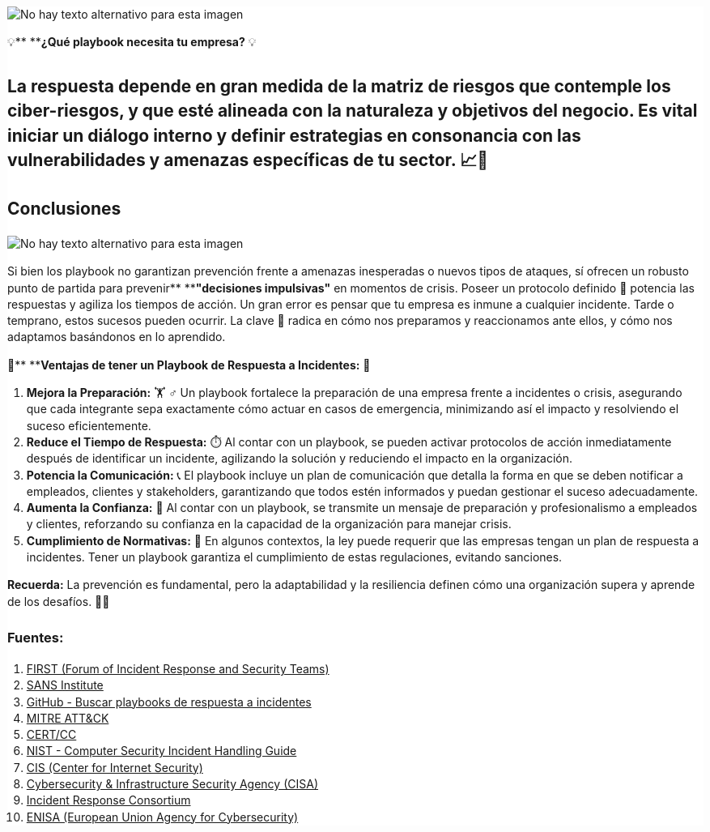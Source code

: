 ![No hay texto alternativo para esta imagen](https://media.licdn.com/dms/image/D4D12AQH5vQAJv50TzA/article-inline_image-shrink_1500_2232/0/1692981412128?e=1714003200&v=beta&t=-1LPAtGK1lAWj03j1THYJLTMkouE_ysU5aTl31QCTXk)

💡** ****¿Qué playbook necesita tu empresa?** 💡

## La respuesta depende en gran medida de la matriz de riesgos que contemple los ciber-riesgos, y que esté alineada con la naturaleza y objetivos del negocio. Es vital iniciar un diálogo interno y definir estrategias en consonancia con las vulnerabilidades y amenazas específicas de tu sector. 📈🤝

## **Conclusiones**

![No hay texto alternativo para esta imagen](https://media.licdn.com/dms/image/D4D12AQH__CWXHZeEgA/article-inline_image-shrink_1500_2232/0/1692978984345?e=1714003200&v=beta&t=NHn3BzI_sar3CnEmAjPmfMKyZbt4t4qSv7a6hEbsci4)

Si bien los playbook no garantizan prevención frente a amenazas inesperadas o nuevos tipos de ataques, sí ofrecen un robusto punto de partida para prevenir** ****"decisiones impulsivas"** en momentos de crisis. Poseer un protocolo definido 📜 potencia las respuestas y agiliza los tiempos de acción. Un gran error es pensar que tu empresa es inmune a cualquier incidente. Tarde o temprano, estos sucesos pueden ocurrir. La clave 🔑 radica en cómo nos preparamos y reaccionamos ante ellos, y cómo nos adaptamos basándonos en lo aprendido.

🌟** ****Ventajas de tener un Playbook de Respuesta a Incidentes:** 🌟

1. **Mejora la Preparación:** 🏋️ ♂️ Un playbook fortalece la preparación de una empresa frente a incidentes o crisis, asegurando que cada integrante sepa exactamente cómo actuar en casos de emergencia, minimizando así el impacto y resolviendo el suceso eficientemente.
2. **Reduce el Tiempo de Respuesta:** ⏱️ Al contar con un playbook, se pueden activar protocolos de acción inmediatamente después de identificar un incidente, agilizando la solución y reduciendo el impacto en la organización.
3. **Potencia la Comunicación:** 📞 El playbook incluye un plan de comunicación que detalla la forma en que se deben notificar a empleados, clientes y stakeholders, garantizando que todos estén informados y puedan gestionar el suceso adecuadamente.
4. **Aumenta la Confianza:** 💪 Al contar con un playbook, se transmite un mensaje de preparación y profesionalismo a empleados y clientes, reforzando su confianza en la capacidad de la organización para manejar crisis.
5. **Cumplimiento de Normativas:** 📜 En algunos contextos, la ley puede requerir que las empresas tengan un plan de respuesta a incidentes. Tener un playbook garantiza el cumplimiento de estas regulaciones, evitando sanciones.

**Recuerda:** La prevención es fundamental, pero la adaptabilidad y la resiliencia definen cómo una organización supera y aprende de los desafíos. 🔄🌐

### Fuentes:

1. [FIRST (Forum of Incident Response and Security Teams)](https://www.first.org/)
2. [SANS Institute](https://www.sans.org/)
3. [GitHub - Buscar playbooks de respuesta a incidentes](https://github.com/)
4. [MITRE ATT&CK](https://attack.mitre.org/)
5. [CERT/CC](https://www.cert.org/)
6. [NIST - Computer Security Incident Handling Guide](https://csrc.nist.gov/publications/detail/sp/800-61/rev-2/final)
7. [CIS (Center for Internet Security)](https://www.cisecurity.org/)
8. [Cybersecurity & Infrastructure Security Agency (CISA)](https://www.cisa.gov/)
9. [Incident Response Consortium](https://www.incidentresponse.com/)
10. [ENISA (European Union Agency for Cybersecurity)](https://www.enisa.europa.eu/)
